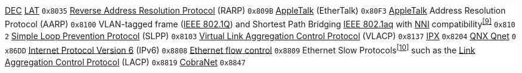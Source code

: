 <td><a href="/wiki/Digital_Equipment_Corporation" title="Digital Equipment Corporation">DEC</a> <a href="/wiki/Local_Area_Transport" title="Local Area Transport">LAT</a>
</td></tr>
<tr>
<td><code>0x8035</code></td>
<td><a href="/wiki/Reverse_Address_Resolution_Protocol" title="Reverse Address Resolution Protocol">Reverse Address Resolution Protocol</a> (RARP)
</td></tr>
<tr>
<td><code>0x809B</code></td>
<td><a href="/wiki/AppleTalk" title="AppleTalk">AppleTalk</a> (EtherTalk)
</td></tr>
<tr>
<td><code>0x80F3</code></td>
<td><a href="/wiki/AppleTalk" title="AppleTalk">AppleTalk</a> Address Resolution Protocol (AARP)
</td></tr>
<tr>
<td><code>0x8100</code></td>
<td>VLAN-tagged frame (<a href="/wiki/IEEE_802.1Q" title="IEEE 802.1Q">IEEE 802.1Q</a>) and Shortest Path Bridging <a href="/wiki/IEEE_802.1aq" title="IEEE 802.1aq">IEEE 802.1aq</a> with <a href="/wiki/Network-to-network_interface" title="Network-to-network interface">NNI</a> compatibility<sup id="cite_ref-Avaya_9-0" class="reference"><a href="#cite_note-Avaya-9"><span class="cite-bracket">[</span>9<span class="cite-bracket">]</span></a></sup>
</td></tr>
<tr>
<td><code>0x8102</code></td>
<td><a href="/wiki/Simple_Loop_Prevention_Protocol" title="Simple Loop Prevention Protocol">Simple Loop Prevention Protocol</a> (SLPP)
</td></tr>
<tr>
<td><code>0x8103</code></td>
<td><a href="/wiki/Virtual_Link_Aggregation_Control_Protocol" title="Virtual Link Aggregation Control Protocol">Virtual Link Aggregation Control Protocol</a> (VLACP)
</td></tr>
<tr>
<td><code>0x8137</code></td>
<td><a href="/wiki/IPX" class="mw-redirect" title="IPX">IPX</a>
</td></tr>
<tr>
<td><code>0x8204</code></td>
<td><a href="/wiki/QNX#Transparent_Distributed_Processing" title="QNX">QNX Qnet</a>
</td></tr>
<tr>
<td><code>0x86DD</code></td>
<td><a href="/wiki/Internet_Protocol_Version_6" class="mw-redirect" title="Internet Protocol Version 6">Internet Protocol Version 6</a> (IPv6)
</td></tr>
<tr>
<td><code>0x8808</code></td>
<td><a href="/wiki/Ethernet_flow_control" title="Ethernet flow control">Ethernet flow control</a>
</td></tr>
<tr>
<td><code>0x8809</code></td>
<td>Ethernet Slow Protocols<sup id="cite_ref-10" class="reference"><a href="#cite_note-10"><span class="cite-bracket">[</span>10<span class="cite-bracket">]</span></a></sup> such as the <a href="/wiki/Link_Aggregation_Control_Protocol" class="mw-redirect" title="Link Aggregation Control Protocol">Link Aggregation Control Protocol</a> (LACP)
</td></tr>
<tr>
<td><code>0x8819</code></td>
<td><a href="/wiki/CobraNet" title="CobraNet">CobraNet</a>
</td></tr>
<tr>
<td><code>0x8847</code></td>